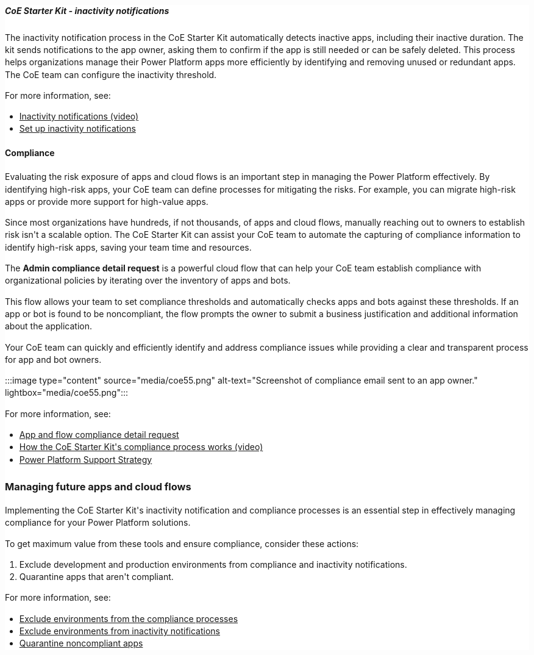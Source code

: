 ##### CoE Starter Kit - inactivity notifications

The inactivity notification process in the CoE Starter Kit automatically detects inactive apps, including their inactive duration. The kit sends notifications to the app owner, asking them to confirm if the app is still needed or can be safely deleted. This process helps organizations manage their Power Platform apps more efficiently by identifying and removing unused or redundant apps. The CoE team can configure the inactivity threshold.

For more information, see:

- [Inactivity notifications (video)](https://youtu.be/PZ5u_2E9uUI)
- [Set up inactivity notifications](setup-archive-components.md)

#### Compliance

Evaluating the risk exposure of apps and cloud flows is an important step in managing the Power Platform effectively. By identifying high-risk apps, your CoE team can define processes for mitigating the risks. For example, you can migrate high-risk apps or provide more support for high-value apps.

Since most organizations have hundreds, if not thousands, of apps and cloud flows, manually reaching out to owners to establish risk isn't a scalable option. The CoE Starter Kit can assist your CoE team to automate the capturing of compliance information to identify high-risk apps, saving your team time and resources.

The **Admin compliance detail request** is a powerful cloud flow that can help your CoE team establish compliance with organizational policies by iterating over the inventory of apps and bots.

 This flow allows your team to set compliance thresholds and automatically checks apps and bots against these thresholds. If an app or bot is found to be noncompliant, the flow prompts the owner to submit a business justification and additional information about the application.

Your CoE team can quickly and efficiently identify and address compliance issues while providing a clear and transparent process for app and bot owners.

:::image type="content" source="media/coe55.png" alt-text="Screenshot of compliance email sent to an app owner." lightbox="media/coe55.png":::

For more information, see:

- [App and flow compliance detail request](governance-components.md#admin-compliance-detail-request-v3)
- [How the CoE Starter Kit's compliance process works (video)](https://youtu.be/WXXFjHLt5ss)
- [Power Platform Support Strategy](../adoption/support-strategy.md)

### Managing future apps and cloud flows

Implementing the CoE Starter Kit's inactivity notification and compliance processes is an essential step in effectively managing compliance for your Power Platform solutions.

To get maximum value from these tools and ensure compliance, consider these actions:

1. Exclude development and production environments from compliance and inactivity notifications.
1. Quarantine apps that aren't compliant.

For more information, see:

- [Exclude environments from the compliance processes](/power-platform/guidance/adoption/onboard-makers)
- [Exclude environments from inactivity notifications](setup-archive-components.md#exempt-environments-from-the-inactivity-notifications-process)
- [Quarantine noncompliant apps](governance-components.md#admin--quarantine-non-compliant-apps)
